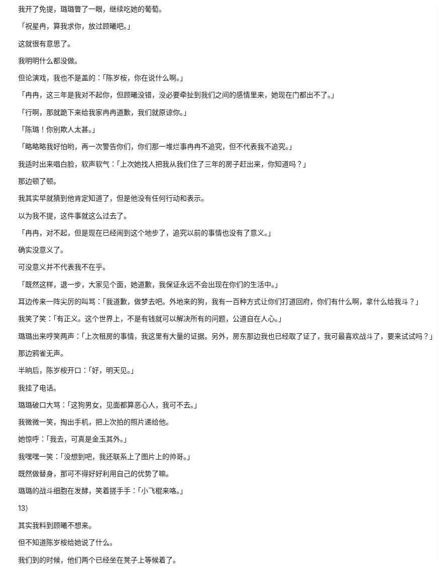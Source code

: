 &emsp;&emsp;我开了免提，璐璐瞥了一眼，继续吃她的葡萄。  
  
&emsp;&emsp;「祝星冉，算我求你，放过顾曦吧。」  
  
&emsp;&emsp;这就很有意思了。  
  
&emsp;&emsp;我明明什么都没做。  
  
&emsp;&emsp;但论演戏，我也不是盖的：「陈岁桉，你在说什么啊。」  
  
&emsp;&emsp;「冉冉，这三年是我对不起你，但顾曦没错，没必要牵扯到我们之间的感情里来，她现在门都出不了。」  
  
&emsp;&emsp;「行啊，那就跪下来给我家冉冉道歉，我们就原谅你。」  
  
&emsp;&emsp;「陈璐！你别欺人太甚。」  
  
&emsp;&emsp;「略略略我好怕哟，再一次警告你们，你们那一堆烂事冉冉不追究，但不代表我不追究。」  
  
&emsp;&emsp;我适时出来唱白脸，软声软气：「上次她找人把我从我们住了三年的房子赶出来，你知道吗？」  
  
&emsp;&emsp;那边顿了顿。  
  
&emsp;&emsp;我其实早就猜到他肯定知道了，但是他没有任何行动和表示。  
  
&emsp;&emsp;以为我不提，这件事就这么过去了。  
  
&emsp;&emsp;「冉冉，对不起，但是现在已经闹到这个地步了，追究以前的事情也没有了意义。」  
  
&emsp;&emsp;确实没意义了。  
  
&emsp;&emsp;可没意义并不代表我不在乎。  
  
&emsp;&emsp;「既然这样，退一步，大家见个面，她道歉，我保证永远不会出现在你们的生活中。」  
  
&emsp;&emsp;耳边传来一阵尖厉的叫骂：「我道歉，做梦去吧。外地来的狗，我有一百种方式让你们打道回府，你们有什么啊，拿什么给我斗？」  
  
&emsp;&emsp;我笑了笑：「有正义。这个世界上，不是有钱就可以解决所有的问题，公道自在人心。」  
  
&emsp;&emsp;璐璐出来哼笑两声：「上次租房的事情，我这里有大量的证据。另外，房东那边我也已经取了证了，我可最喜欢战斗了，要来试试吗？」  
  
&emsp;&emsp;那边鸦雀无声。  
  
&emsp;&emsp;半晌后，陈岁桉开口：「好，明天见。」  
  
&emsp;&emsp;我挂了电话。  
  
&emsp;&emsp;璐璐破口大骂：「这狗男女，见面都算恶心人，我可不去。」  
  
&emsp;&emsp;我微微一笑，掏出手机，把上次拍的照片递给他。  
  
&emsp;&emsp;她惊呼：「我去，可真是金玉其外。」  
  
&emsp;&emsp;我嘿嘿一笑：「没想到吧，我还联系上了图片上的帅哥。」  
  
&emsp;&emsp;既然做替身，那可不得好好利用自己的优势了嘛。  
  
&emsp;&emsp;璐璐的战斗细胞在发酵，笑着搓手手：「小飞棍来咯。」  
  
&emsp;&emsp;13）  
  
&emsp;&emsp;其实我料到顾曦不想来。  
  
&emsp;&emsp;但不知道陈岁桉给她说了什么。  
  
&emsp;&emsp;我们到的时候，他们两个已经坐在凳子上等候着了。  
  